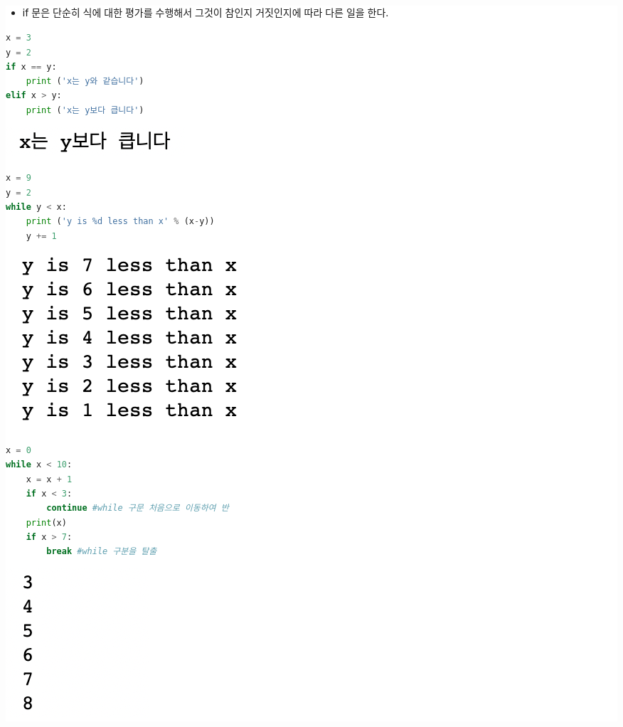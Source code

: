 - if 문은 단순히 식에 대한 평가를 수행해서 그것이 참인지 거짓인지에 따라 다른 일을 한다.



```python
x = 3
y = 2
if x == y:
    print ('x는 y와 같습니다')
elif x > y:
    print ('x는 y보다 큽니다')
```

![image-20211025111220778](Python_1025.assets/image-20211025111220778.png)

```python
x = 9
y = 2
while y < x:
    print ('y is %d less than x' % (x-y))
    y += 1
```

![image-20211025111246354](Python_1025.assets/image-20211025111246354.png)

```python
x = 0
while x < 10:
    x = x + 1
    if x < 3:
        continue #while 구문 처음으로 이동하여 반
    print(x)
    if x > 7:
        break #while 구분을 탈출
```

<img src="Python_1025.assets/image-20211025111259959.png" alt="image-20211025111259959"  />
